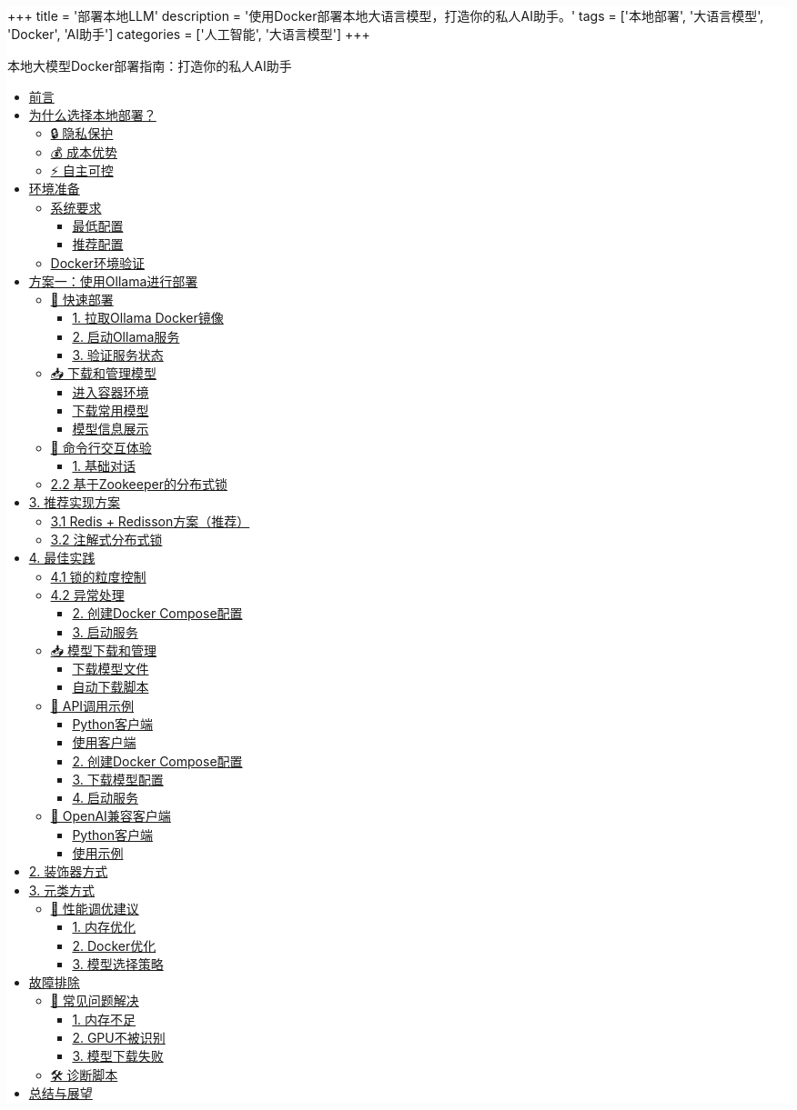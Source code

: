 +++
title = '部署本地LLM'
description = '使用Docker部署本地大语言模型，打造你的私人AI助手。'
tags = ['本地部署', '大语言模型', 'Docker', 'AI助手']
categories = ['人工智能', '大语言模型']
+++

本地大模型Docker部署指南：打造你的私人AI助手

- [前言](#前言)
- [为什么选择本地部署？](#为什么选择本地部署)
  - [🔒 隐私保护](#-隐私保护)
  - [💰 成本优势](#-成本优势)
  - [⚡ 自主可控](#-自主可控)
- [环境准备](#环境准备)
  - [系统要求](#系统要求)
    - [最低配置](#最低配置)
    - [推荐配置](#推荐配置)
  - [Docker环境验证](#docker环境验证)
- [方案一：使用Ollama进行部署](#方案一使用ollama进行部署)
  - [🚀 快速部署](#-快速部署)
    - [1. 拉取Ollama Docker镜像](#1-拉取ollama-docker镜像)
    - [2. 启动Ollama服务](#2-启动ollama服务)
    - [3. 验证服务状态](#3-验证服务状态)
  - [📥 下载和管理模型](#-下载和管理模型)
    - [进入容器环境](#进入容器环境)
    - [下载常用模型](#下载常用模型)
    - [模型信息展示](#模型信息展示)
  - [💬 命令行交互体验](#-命令行交互体验)
    - [1. 基础对话](#1-基础对话)
  - [2.2 基于Zookeeper的分布式锁](#22-基于zookeeper的分布式锁)
- [3. 推荐实现方案](#3-推荐实现方案)
  - [3.1 Redis + Redisson方案（推荐）](#31-redis--redisson方案推荐)
  - [3.2 注解式分布式锁](#32-注解式分布式锁)
- [4. 最佳实践](#4-最佳实践)
  - [4.1 锁的粒度控制](#41-锁的粒度控制)
  - [4.2 异常处理](#42-异常处理)
    - [2. 创建Docker Compose配置](#2-创建docker-compose配置)
    - [3. 启动服务](#3-启动服务)
  - [📥 模型下载和管理](#-模型下载和管理)
    - [下载模型文件](#下载模型文件)
    - [自动下载脚本](#自动下载脚本)
  - [🔧 API调用示例](#-api调用示例)
    - [Python客户端](#python客户端)
    - [使用客户端](#使用客户端)
    - [2. 创建Docker Compose配置](#2-创建docker-compose配置-1)
    - [3. 下载模型配置](#3-下载模型配置)
    - [4. 启动服务](#4-启动服务)
  - [💬 OpenAI兼容客户端](#-openai兼容客户端)
    - [Python客户端](#python客户端-1)
    - [使用示例](#使用示例)
- [2. 装饰器方式](#2-装饰器方式)
- [3. 元类方式](#3-元类方式)
  - [🎯 性能调优建议](#-性能调优建议)
    - [1. 内存优化](#1-内存优化)
    - [2. Docker优化](#2-docker优化)
    - [3. 模型选择策略](#3-模型选择策略)
- [故障排除](#故障排除)
  - [🔧 常见问题解决](#-常见问题解决)
    - [1. 内存不足](#1-内存不足)
    - [2. GPU不被识别](#2-gpu不被识别)
    - [3. 模型下载失败](#3-模型下载失败)
  - [🛠️ 诊断脚本](#️-诊断脚本)
- [总结与展望](#总结与展望)